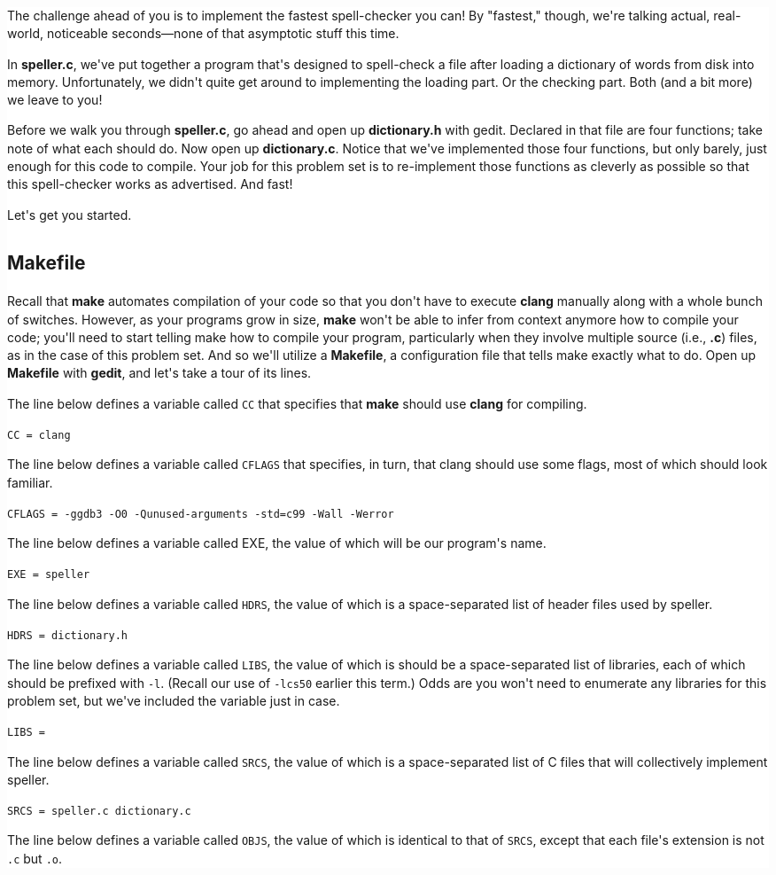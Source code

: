 The challenge ahead of you is to implement the fastest spell-checker you can! By "fastest," though, we're talking actual, real-world, noticeable seconds—none of that asymptotic stuff this time.

In **speller.c**, we've put together a program that's designed to spell-check a file after loading a dictionary of words from disk into memory. Unfortunately, we didn't quite get around to implementing the loading part. Or the checking part. Both (and a bit more) we leave to you!

Before we walk you through **speller.c**, go ahead and open up **dictionary.h** with gedit. Declared in that file are four functions; take note of what each should do. Now open up **dictionary.c**. Notice that we've implemented those four functions, but only barely, just enough for this code to compile. Your job for this problem set is to re-implement those functions as cleverly as possible so that this spell-checker works as advertised. And fast!

Let's get you started.


## Makefile

Recall that **make** automates compilation of your code so that you don't have to execute **clang** manually along with a whole bunch of switches. However, as your programs grow in size, **make** won't be able to infer from context anymore how to compile your code; you'll need to start telling make how to compile your program, particularly when they involve multiple source (i.e., **.c**) files, as in the case of this problem set. And so we'll utilize a **Makefile**, a configuration file that tells make exactly what to do. Open up **Makefile** with **gedit**, and let's take a tour of its lines.

The line below defines a variable called `CC` that specifies that **make** should use **clang** for compiling.

	CC = clang
  
The line below defines a variable called `CFLAGS` that specifies, in turn, that clang should use some flags, most of which should look familiar.

	CFLAGS = -ggdb3 -O0 -Qunused-arguments -std=c99 -Wall -Werror

The line below defines a variable called EXE, the value of which will be our program's name.

	EXE = speller
  
The line below defines a variable called `HDRS`, the value of which is a space-separated list of header files used by speller.

	HDRS = dictionary.h

The line below defines a variable called `LIBS`, the value of which is should be a space-separated list of libraries, each of which should be prefixed with `-l`. (Recall our use of `-lcs50` earlier this term.) Odds are you won't need to enumerate any libraries for this problem set, but we've included the variable just in case.

	LIBS =

The line below defines a variable called `SRCS`, the value of which is a space-separated list of C files that will collectively implement speller.

	SRCS = speller.c dictionary.c

The line below defines a variable called `OBJS`, the value of which is identical to that of `SRCS`, except that each file's extension is not `.c` but `.o`.
